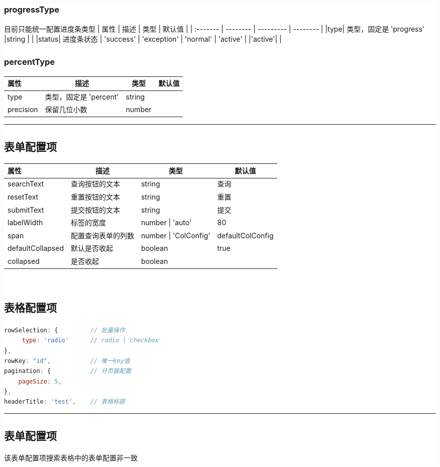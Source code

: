 
### progressType
目前只能统一配置进度条类型
|   属性    |	描述    |	类型    |   默认值  |
| :------- | -------- | --------- | -------- |
|type| 类型，固定是 'progress' |string  |       |
|status| 进度条状态 | 'success' \| 'exception' \| 'normal' \| 'active'  \|  |'active'|     |

### percentType 
|   属性    |	描述    |	类型    |   默认值  |
| :------- | -------- | --------- | -------- |
|type| 类型，固定是 'percent' |string  |       |
|precision| 保留几位小数  |number  |       |

---
## 表单配置项
|   属性    |	描述    |	类型    |   默认值  |
| :------- | -------- | --------- | -------- |
|searchText|	查询按钮的文本	|string|	查询|
|resetText|	重置按钮的文本	|string|	重置|
|submitText|	提交按钮的文本	|string|	提交|
|labelWidth|	标签的宽度	|number \|  'auto'|	80|
|span|	配置查询表单的列数	|number \| 'ColConfig'	|defaultColConfig|
|defaultCollapsed|	默认是否收起|	boolean|	true|
|collapsed|	是否收起|	boolean	|

<br/>

## 表格配置项
```jsx
rowSelection: {         // 批量操作
     type: 'radio'      // radio | checkbox 
},
rowKey: "id",           // 唯一key值
pagination: {           // 分页器配置
    pageSize: 5,            
},
headerTitle: 'test',    // 表格标题
```
---
## 表单配置项
该表单配置项搜索表格中的表单配置非一致
